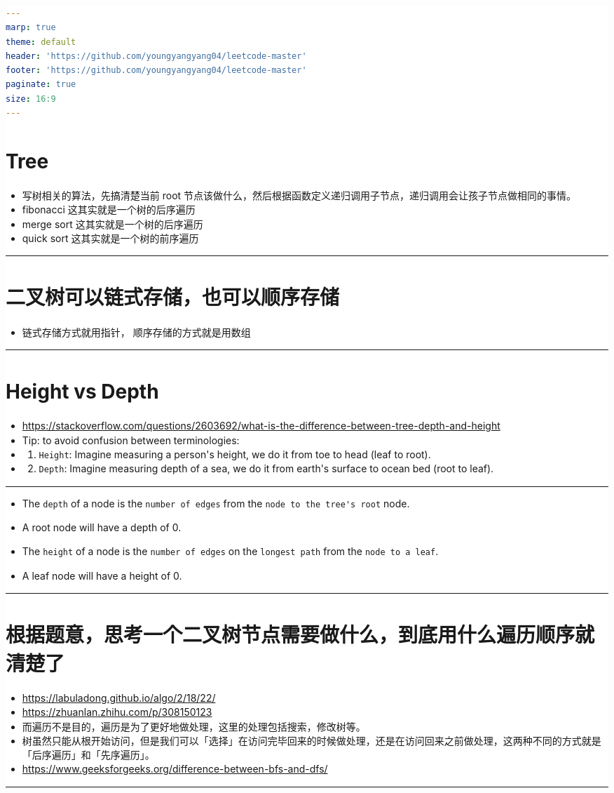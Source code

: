 ```yaml
---
marp: true
theme: default
header: 'https://github.com/youngyangyang04/leetcode-master'
footer: 'https://github.com/youngyangyang04/leetcode-master'
paginate: true
size: 16:9
---
```


# Tree

- 写树相关的算法，先搞清楚当前 root 节点该做什么，然后根据函数定义递归调用子节点，递归调用会让孩子节点做相同的事情。
- fibonacci 这其实就是一个树的后序遍历
- merge sort 这其实就是一个树的后序遍历
- quick sort 这其实就是一个树的前序遍历

---

# 二叉树可以链式存储，也可以顺序存储

- 链式存储方式就用指针， 顺序存储的方式就是用数组

---

# Height vs Depth

- https://stackoverflow.com/questions/2603692/what-is-the-difference-between-tree-depth-and-height
- Tip: to avoid confusion between terminologies:
- 1. `Height`: Imagine measuring a person's height, we do it from toe to head (leaf to root).
- 2. `Depth`: Imagine measuring depth of a sea, we do it from earth's surface to ocean bed (root to leaf).

---

- The `depth` of a node is the `number of edges` from the `node to the tree's root` node.
- A root node will have a depth of 0.

- The `height` of a node is the `number of edges` on the `longest path` from the `node to a leaf`.
- A leaf node will have a height of 0.

---

# 根据题意，思考一个二叉树节点需要做什么，到底用什么遍历顺序就清楚了

- https://labuladong.github.io/algo/2/18/22/
- https://zhuanlan.zhihu.com/p/308150123
- 而遍历不是目的，遍历是为了更好地做处理，这里的处理包括搜索，修改树等。
- 树虽然只能从根开始访问，但是我们可以「选择」在访问完毕回来的时候做处理，还是在访问回来之前做处理，这两种不同的方式就是「后序遍历」和「先序遍历」。
- https://www.geeksforgeeks.org/difference-between-bfs-and-dfs/

---